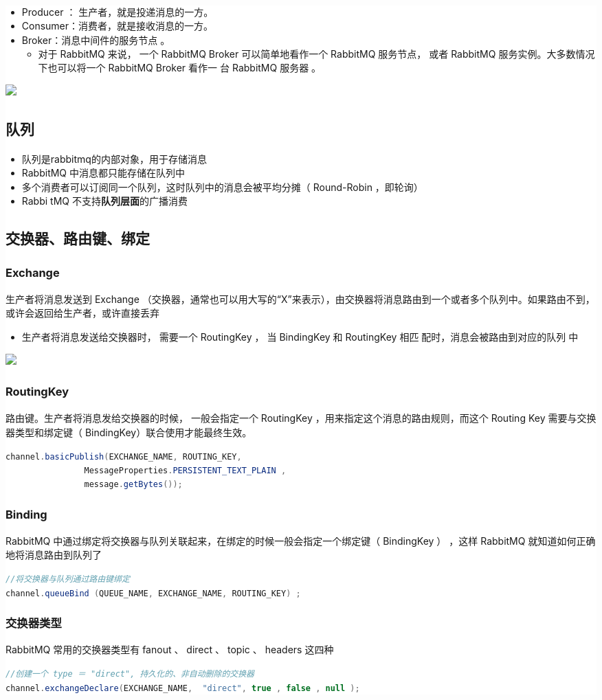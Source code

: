 - Producer ： 生产者，就是投递消息的一方。 
- Consumer：消费者，就是接收消息的一方。 
- Broker：消息中间件的服务节点 。 
  - 对于 RabbitMQ 来说， 一个 RabbitMQ Broker 可以简单地看作一个 RabbitMQ 服务节点，
    或者 RabbitMQ 服务实例。大多数情况下也可以将一个 RabbitMQ Broker 看作一 台 RabbitMQ
    服务器 。 

![](https://gitee.com/xiaojihao/xiaoxiao/raw/master/image/message/20210531155342.png)

## 队列 

- 队列是rabbitmq的内部对象，用于存储消息
- RabbitMQ 中消息都只能存储在队列中 
- 多个消费者可以订阅同一个队列，这时队列中的消息会被平均分摊（ Round-Robin ，即轮询） 
- Rabbi tMQ 不支持**队列层面**的广播消费 

## 交换器、路由键、绑定 

### Exchange

生产者将消息发送到 Exchange （交换器，通常也可以用大写的“X”来表示），由交换器将消息路由到一个或者多个队列中。如果路由不到，或许会返回给生产者，或许直接丢弃 

- 生产者将消息发送给交换器时， 需要一个 RoutingKey ， 当 BindingKey 和 RoutingKey 相匹
  配时，消息会被路由到对应的队列 中 

![](https://gitee.com/xiaojihao/xiaoxiao/raw/master/image/message/20210531161612.jpg)

### RoutingKey 

路由键。生产者将消息发给交换器的时候， 一般会指定一个 RoutingKey ，用来指定这个消息的路由规则，而这个 Routing Key 需要与交换器类型和绑定键（ BindingKey）联合使用才能最终生效。 

```java
channel.basicPublish(EXCHANGE_NAME, ROUTING_KEY,
                MessageProperties.PERSISTENT_TEXT_PLAIN ,
                message.getBytes());
```

### Binding 

RabbitMQ 中通过绑定将交换器与队列关联起来，在绑定的时候一般会指定一个绑定键（ BindingKey ） ，这样 RabbitMQ 就知道如何正确地将消息路由到队列了 

```java
//将交换器与队列通过路由键绑定
channel.queueBind (QUEUE_NAME, EXCHANGE_NAME, ROUTING_KEY) ;
```

### 交换器类型

RabbitMQ 常用的交换器类型有 fanout 、 direct 、 topic 、 headers 这四种 

```java
//创建一个 type ＝ "direct", 持久化的、非自动删除的交换器
channel.exchangeDeclare(EXCHANGE_NAME,  "direct", true , false , null );
```
